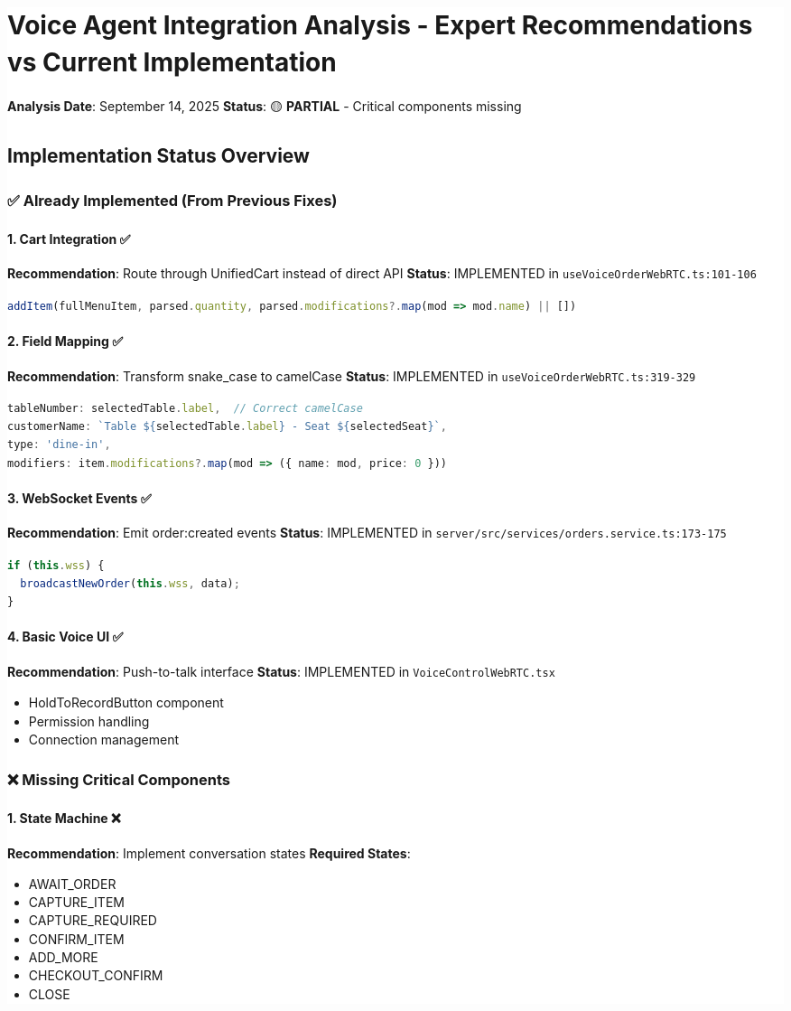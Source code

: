 # Voice Agent Integration Analysis - Expert Recommendations vs Current Implementation

**Analysis Date**: September 14, 2025
**Status**: 🟡 **PARTIAL** - Critical components missing

## Implementation Status Overview

### ✅ Already Implemented (From Previous Fixes)

#### 1. Cart Integration ✅
**Recommendation**: Route through UnifiedCart instead of direct API
**Status**: IMPLEMENTED in `useVoiceOrderWebRTC.ts:101-106`
```typescript
addItem(fullMenuItem, parsed.quantity, parsed.modifications?.map(mod => mod.name) || [])
```

#### 2. Field Mapping ✅
**Recommendation**: Transform snake_case to camelCase
**Status**: IMPLEMENTED in `useVoiceOrderWebRTC.ts:319-329`
```typescript
tableNumber: selectedTable.label,  // Correct camelCase
customerName: `Table ${selectedTable.label} - Seat ${selectedSeat}`,
type: 'dine-in',
modifiers: item.modifications?.map(mod => ({ name: mod, price: 0 }))
```

#### 3. WebSocket Events ✅
**Recommendation**: Emit order:created events
**Status**: IMPLEMENTED in `server/src/services/orders.service.ts:173-175`
```typescript
if (this.wss) {
  broadcastNewOrder(this.wss, data);
}
```

#### 4. Basic Voice UI ✅
**Recommendation**: Push-to-talk interface
**Status**: IMPLEMENTED in `VoiceControlWebRTC.tsx`
- HoldToRecordButton component
- Permission handling
- Connection management

### ❌ Missing Critical Components

#### 1. State Machine ❌
**Recommendation**: Implement conversation states
**Required States**:
- AWAIT_ORDER
- CAPTURE_ITEM
- CAPTURE_REQUIRED
- CONFIRM_ITEM
- ADD_MORE
- CHECKOUT_CONFIRM
- CLOSE
